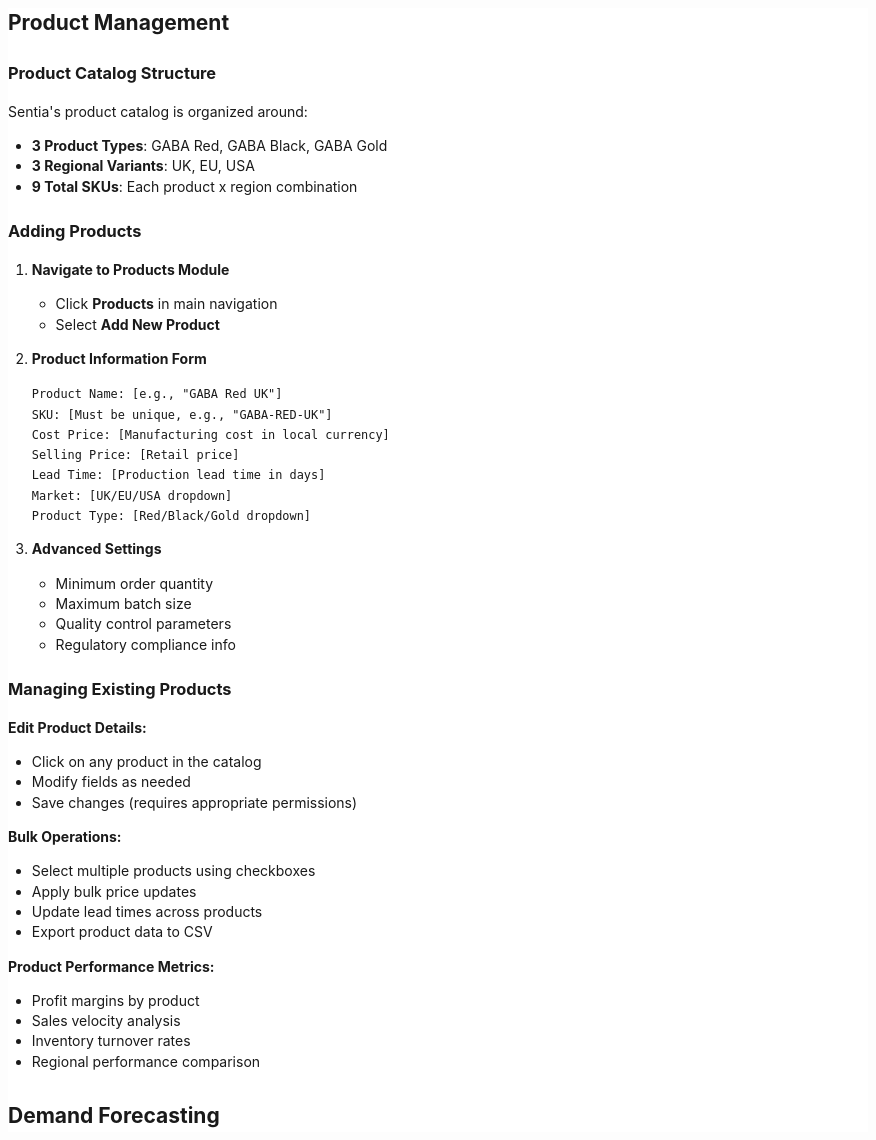 ## Product Management

### Product Catalog Structure

Sentia's product catalog is organized around:
- **3 Product Types**: GABA Red, GABA Black, GABA Gold
- **3 Regional Variants**: UK, EU, USA
- **9 Total SKUs**: Each product x region combination

### Adding Products

1. **Navigate to Products Module**
   - Click **Products** in main navigation
   - Select **Add New Product**

2. **Product Information Form**
   ```
   Product Name: [e.g., "GABA Red UK"]
   SKU: [Must be unique, e.g., "GABA-RED-UK"]
   Cost Price: [Manufacturing cost in local currency]
   Selling Price: [Retail price]
   Lead Time: [Production lead time in days]
   Market: [UK/EU/USA dropdown]
   Product Type: [Red/Black/Gold dropdown]
   ```

3. **Advanced Settings**
   - Minimum order quantity
   - Maximum batch size
   - Quality control parameters
   - Regulatory compliance info

### Managing Existing Products

**Edit Product Details:**
- Click on any product in the catalog
- Modify fields as needed
- Save changes (requires appropriate permissions)

**Bulk Operations:**
- Select multiple products using checkboxes
- Apply bulk price updates
- Update lead times across products
- Export product data to CSV

**Product Performance Metrics:**
- Profit margins by product
- Sales velocity analysis
- Inventory turnover rates
- Regional performance comparison

## Demand Forecasting
